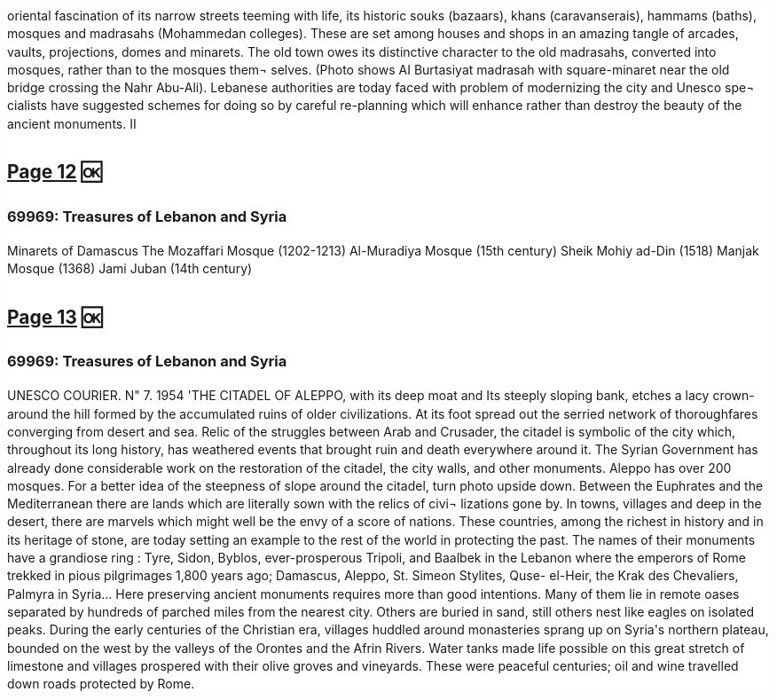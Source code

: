 oriental fascination of its narrow streets teeming with life, its historic
souks (bazaars), khans (caravanserais), hammams (baths), mosques and
madrasahs (Mohammedan colleges). These are set among houses and
shops in an amazing tangle of arcades, vaults, projections, domes and
minarets. The old town owes its distinctive character to the old
madrasahs, converted into mosques, rather than to the mosques them¬
selves. (Photo shows AI Burtasiyat madrasah with square-minaret
near the old bridge crossing the Nahr Abu-Ali). Lebanese authorities
are today faced with problem of modernizing the city and Unesco spe¬
cialists have suggested schemes for doing so by careful re-planning which
will enhance rather than destroy the beauty of the ancient monuments.
II
## [Page 12](https://demo.humlab.umu.se/courier/069982engo.pdf#page=12) 🆗
### 69969: Treasures of Lebanon and Syria
Minarets of Damascus
The Mozaffari Mosque (1202-1213)
Al-Muradiya Mosque (15th century)
Sheik Mohiy ad-Din (1518)
Manjak Mosque (1368)
Jami Juban (14th century)
## [Page 13](https://demo.humlab.umu.se/courier/069982engo.pdf#page=13) 🆗
### 69969: Treasures of Lebanon and Syria
UNESCO COURIER. N" 7. 1954
'THE CITADEL OF ALEPPO, with its deep moat and Its steeply sloping bank, etches a lacy crown- around the hill formed by the accumulated
ruins of older civilizations. At its foot spread out the serried network of thoroughfares converging from desert and sea. Relic of the struggles between
Arab and Crusader, the citadel is symbolic of the city which, throughout its long history, has weathered events that brought ruin and death everywhere
around it. The Syrian Government has already done considerable work on the restoration of the citadel, the city walls, and other monuments. Aleppo
has over 200 mosques. For a better idea of the steepness of slope around the citadel, turn photo upside down.
Between the Euphrates and the Mediterranean there are
lands which are literally sown with the relics of civi¬
lizations gone by. In towns, villages and deep in the
desert, there are marvels which might well be the envy
of a score of nations.
These countries, among the richest in history and in its
heritage of stone, are today setting an example to the rest
of the world in protecting the past. The names of their
monuments have a grandiose ring : Tyre, Sidon, Byblos,
ever-prosperous Tripoli, and Baalbek in the Lebanon where
the emperors of Rome trekked in pious pilgrimages
1,800 years ago; Damascus, Aleppo, St. Simeon Stylites, Quse-
el-Heir, the Krak des Chevaliers, Palmyra in Syria...
Here preserving ancient monuments requires more than
good intentions. Many of them lie in remote oases separated
by hundreds of parched miles from the nearest city. Others
are buried in sand, still others nest like eagles on isolated
peaks.
During the early centuries of the Christian era, villages
huddled around monasteries sprang up on Syria's northern
plateau, bounded on the west by the valleys of the Orontes
and the Afrin Rivers. Water tanks made life possible on this
great stretch of limestone and villages prospered with their
olive groves and vineyards. These were peaceful centuries;
oil and wine travelled down roads protected by Rome.